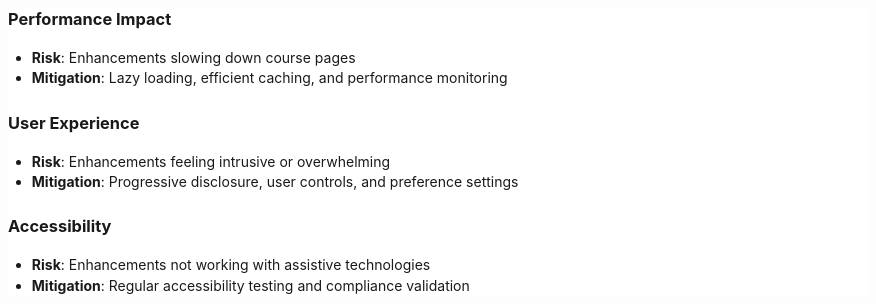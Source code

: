 ### Performance Impact
- **Risk**: Enhancements slowing down course pages
- **Mitigation**: Lazy loading, efficient caching, and performance monitoring

### User Experience
- **Risk**: Enhancements feeling intrusive or overwhelming
- **Mitigation**: Progressive disclosure, user controls, and preference settings

### Accessibility
- **Risk**: Enhancements not working with assistive technologies
- **Mitigation**: Regular accessibility testing and compliance validation